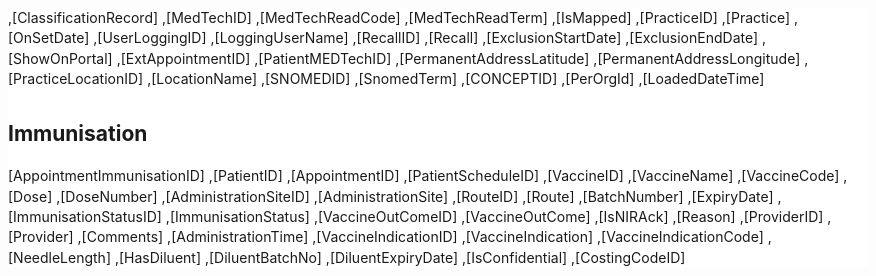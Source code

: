 ,[ClassificationRecord]
,[MedTechID]
,[MedTechReadCode]
,[MedTechReadTerm]
,[IsMapped]
,[PracticeID]
,[Practice]
,[OnSetDate]
,[UserLoggingID]
,[LoggingUserName]
,[RecallID]
,[Recall]
,[ExclusionStartDate]
,[ExclusionEndDate]
,[ShowOnPortal]
,[ExtAppointmentID]
,[PatientMEDTechID]
,[PermanentAddressLatitude]
,[PermanentAddressLongitude]
,[PracticeLocationID]
,[LocationName]
,[SNOMEDID]
,[SnomedTerm]
,[CONCEPTID]
,[PerOrgId]
,[LoadedDateTime]

## Immunisation

[AppointmentImmunisationID]
,[PatientID]
,[AppointmentID]
,[PatientScheduleID]
,[VaccineID]
,[VaccineName]
,[VaccineCode]
,[Dose]
,[DoseNumber]
,[AdministrationSiteID]
,[AdministrationSite]
,[RouteID]
,[Route]
,[BatchNumber]
,[ExpiryDate]
,[ImmunisationStatusID]
,[ImmunisationStatus]
,[VaccineOutComeID]
,[VaccineOutCome]
,[IsNIRAck]
,[Reason]
,[ProviderID]
,[Provider]
,[Comments]
,[AdministrationTime]
,[VaccineIndicationID]
,[VaccineIndication]
,[VaccineIndicationCode]
,[NeedleLength]
,[HasDiluent]
,[DiluentBatchNo]
,[DiluentExpiryDate]
,[IsConfidential]
,[CostingCodeID]